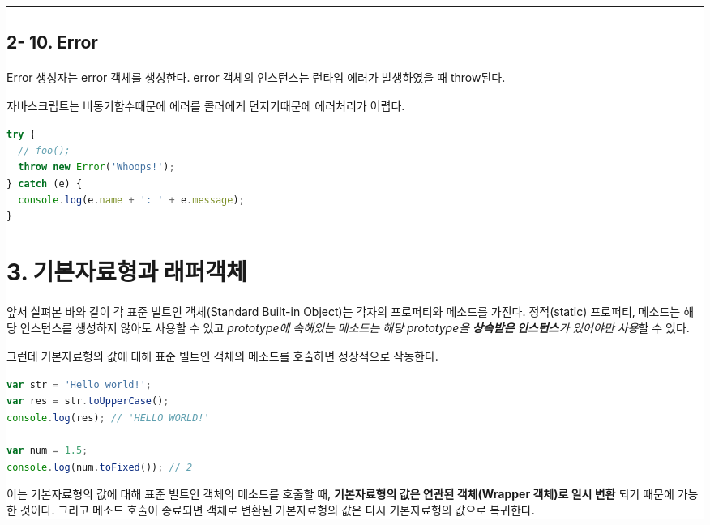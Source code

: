 
---



## 2- 10. Error

Error 생성자는 error 객체를 생성한다. error 객체의 인스턴스는 런타임 에러가 발생하였을 때 throw된다. 

자바스크립트는 비동기함수때문에 에러를 콜러에게 던지기때문에  에러처리가 어렵다.



```js
try {
  // foo();
  throw new Error('Whoops!');
} catch (e) {
  console.log(e.name + ': ' + e.message);
}
```



# 3. 기본자료형과 래퍼객체



앞서 살펴본 바와 같이 각 표준 빌트인 객체(Standard Built-in Object)는 각자의 프로퍼티와 메소드를 가진다. 정적(static) 프로퍼티, 메소드는 해당 인스턴스를 생성하지 않아도 사용할 수 있고 *prototype에 속해있는 메소드는 해당 prototype을 **상속받은 인스턴스**가 있어야만 사용*할 수 있다.

그런데 기본자료형의 값에 대해 표준 빌트인 객체의 메소드를 호출하면 정상적으로 작동한다.

```js
var str = 'Hello world!';
var res = str.toUpperCase();
console.log(res); // 'HELLO WORLD!'

var num = 1.5;
console.log(num.toFixed()); // 2

```

이는 기본자료형의 값에 대해 표준 빌트인 객체의 메소드를 호출할 때, **기본자료형의 값은 연관된 객체(Wrapper 객체)로 일시 변환** 되기 때문에 가능한 것이다. 그리고 메소드 호출이 종료되면 객체로 변환된 기본자료형의 값은 다시 기본자료형의 값으로 복귀한다.



